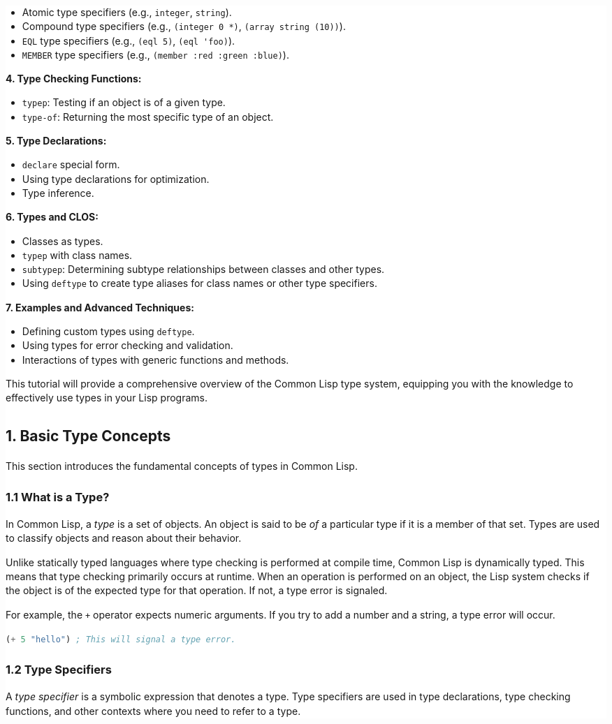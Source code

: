 * Atomic type specifiers (e.g., `integer`, `string`).
* Compound type specifiers (e.g., `(integer 0 *)`, `(array string (10))`).
* `EQL` type specifiers (e.g., `(eql 5)`, `(eql 'foo)`).
* `MEMBER` type specifiers (e.g., `(member :red :green :blue)`).

**4. Type Checking Functions:**

* `typep`: Testing if an object is of a given type.
* `type-of`: Returning the most specific type of an object.

**5. Type Declarations:**

* `declare` special form.
* Using type declarations for optimization.
* Type inference.

**6. Types and CLOS:**

* Classes as types.
* `typep` with class names.
* `subtypep`: Determining subtype relationships between classes and other types.
* Using `deftype` to create type aliases for class names or other type specifiers.

**7. Examples and Advanced Techniques:**

* Defining custom types using `deftype`.
* Using types for error checking and validation.
* Interactions of types with generic functions and methods.

This tutorial will provide a comprehensive overview of the Common Lisp type system, equipping you with the knowledge to effectively use types in your Lisp programs.

## 1. Basic Type Concepts

This section introduces the fundamental concepts of types in Common Lisp.

### 1.1 What is a Type?

In Common Lisp, a *type* is a set of objects. An object is said to be *of* a particular type if it is a member of that set. Types are used to classify objects and reason about their behavior.

Unlike statically typed languages where type checking is performed at compile time, Common Lisp is dynamically typed. This means that type checking primarily occurs at runtime. When an operation is performed on an object, the Lisp system checks if the object is of the expected type for that operation. If not, a type error is signaled.

For example, the `+` operator expects numeric arguments. If you try to add a number and a string, a type error will occur.

```lisp
(+ 5 "hello") ; This will signal a type error.
```

### 1.2 Type Specifiers

A *type specifier* is a symbolic expression that denotes a type. Type specifiers are used in type declarations, type checking functions, and other contexts where you need to refer to a type.
